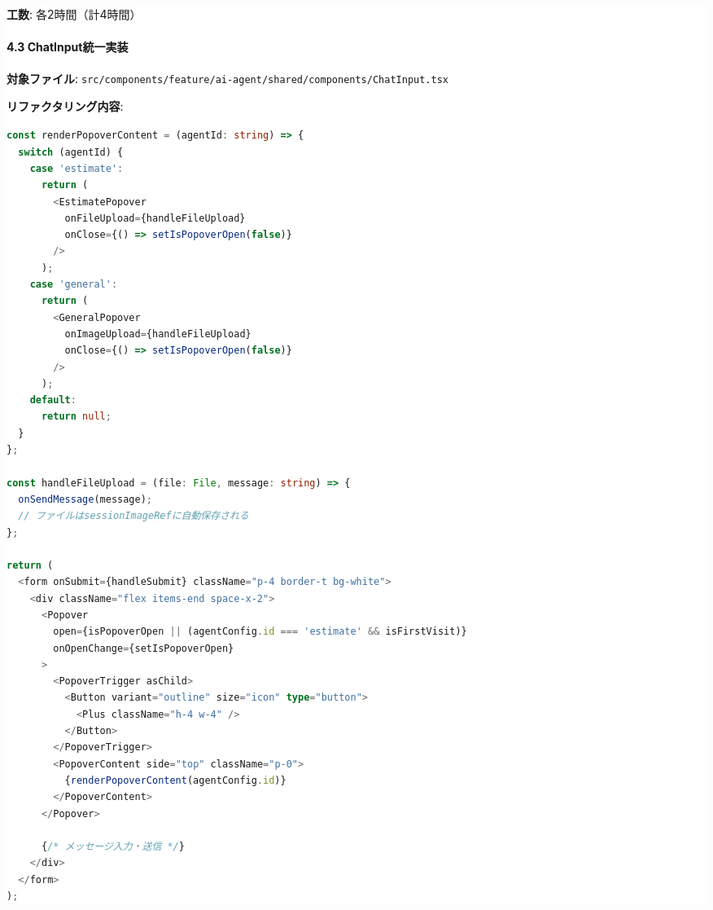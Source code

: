 **工数**: 各2時間（計4時間）

#### 4.3 ChatInput統一実装

**対象ファイル**: `src/components/feature/ai-agent/shared/components/ChatInput.tsx`

**リファクタリング内容**:

```typescript
const renderPopoverContent = (agentId: string) => {
  switch (agentId) {
    case 'estimate':
      return (
        <EstimatePopover
          onFileUpload={handleFileUpload}
          onClose={() => setIsPopoverOpen(false)}
        />
      );
    case 'general':
      return (
        <GeneralPopover
          onImageUpload={handleFileUpload}
          onClose={() => setIsPopoverOpen(false)}
        />
      );
    default:
      return null;
  }
};

const handleFileUpload = (file: File, message: string) => {
  onSendMessage(message);
  // ファイルはsessionImageRefに自動保存される
};

return (
  <form onSubmit={handleSubmit} className="p-4 border-t bg-white">
    <div className="flex items-end space-x-2">
      <Popover
        open={isPopoverOpen || (agentConfig.id === 'estimate' && isFirstVisit)}
        onOpenChange={setIsPopoverOpen}
      >
        <PopoverTrigger asChild>
          <Button variant="outline" size="icon" type="button">
            <Plus className="h-4 w-4" />
          </Button>
        </PopoverTrigger>
        <PopoverContent side="top" className="p-0">
          {renderPopoverContent(agentConfig.id)}
        </PopoverContent>
      </Popover>

      {/* メッセージ入力・送信 */}
    </div>
  </form>
);
```
